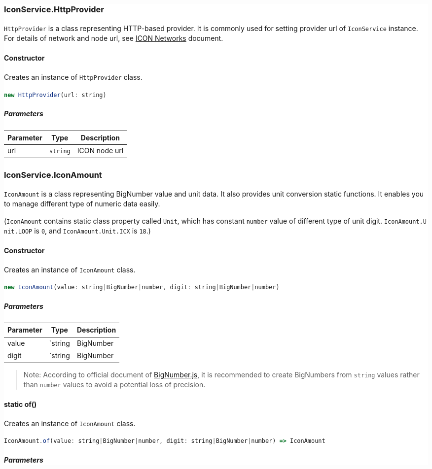 
### IconService.HttpProvider

`HttpProvider` is a class representing HTTP-based provider. It is commonly used for setting provider url of `IconService` instance. For details of network and node url, see [ICON Networks] document.


#### Constructor

Creates an instance of `HttpProvider` class.

```javascript
new HttpProvider(url: string)
```

##### Parameters

| Parameter       | Type | Description |
| ------------- | ----------- | ----------- |
| url | `string` | ICON node url |


### IconService.IconAmount

`IconAmount` is a class representing BigNumber value and unit data. It also provides unit conversion static functions. It enables you to manage different type of numeric data easily.

(`IconAmount` contains static class property called `Unit`, which has constant `number` value of different type of unit digit. `IconAmount.Unit.LOOP` is `0`, and `IconAmount.Unit.ICX` is `18`.)

#### Constructor

Creates an instance of `IconAmount` class.

```javascript
new IconAmount(value: string|BigNumber|number, digit: string|BigNumber|number)
```

##### Parameters

| Parameter       | Type | Description |
| ------------- | ----------- | ----------- |
| value | `string|BigNumber|number` | the value of amount. |
| digit | `string|BigNumber|number` | the digit of unit. |

> Note: According to official document of [BigNumber.js](https://mikemcl.github.io/bignumber.js/#bignumber), it is recommended to create BigNumbers from `string` values rather than `number` values to avoid a potential loss of precision.

#### static of()

Creates an instance of `IconAmount` class.

```javascript
IconAmount.of(value: string|BigNumber|number, digit: string|BigNumber|number) => IconAmount

```
##### Parameters


[getBlockByHeight()]: #getblockbyheight()
[getBlockByHash()]: #getblockbyhash()
[getLastBlock()]: #getlastblock()
[icx_getBlockByHeight]: https://icondev.readme.io/docs/json-rpc-specification#section-icx_getblockbyheight
[icx_getBlockByHash]: https://icondev.readme.io/docs/json-rpc-specification#section-icx_getblockbyhash
[icx_getLastBlock]: https://icondev.readme.io/docs/json-rpc-specification#section-icx_getlastblock
[icx_getScoreApi]: https://icondev.readme.io/docs/json-rpc-specification#section-icx_getscoreapi
[icx_getTransactionByHash]: https://icondev.readme.io/docs/json-rpc-specification#section-icx_gettransactionbyhash
[icx_getTransactionResult]: https://icondev.readme.io/docs/json-rpc-specification#section-icx_gettransactionresult
[ICON Networks]: https://icondev.readme.io/docs/icon-networks
[sendTransaction()]: #sendtransaction()
[IconWallet]: #iconservice.iconwallet-(wallet)
[IconBuilder]: #iconservice.iconbuilder
[IcxTransactionBuilder]: #iconservice.iconbuilder.icxtransactionbuilder
[MessageTransactionBuilder]: #iconservice.iconbuilder.messagetransactionbuilder
[DeployTransactionBuilder]: #iconservice.iconbuilder.deploytransactionbuilder
[CallTransactionBuilder]: #iconservice.iconbuilder.calltransactionbuilder
[CallBuilder]: #iconservice.iconbuilder.callbuilder
[SignedTransaction]: #iconservice.signedtransaction
[HttpProvider]: #iconservice.httpprovider
[IconAmount]: #iconservice.iconamount
[IconConverter]: #iconservice.iconconverter
[IconHexadecimal]: #iconservice.iconhexadecimal
[IconValidator]: #iconservice.iconvalidator